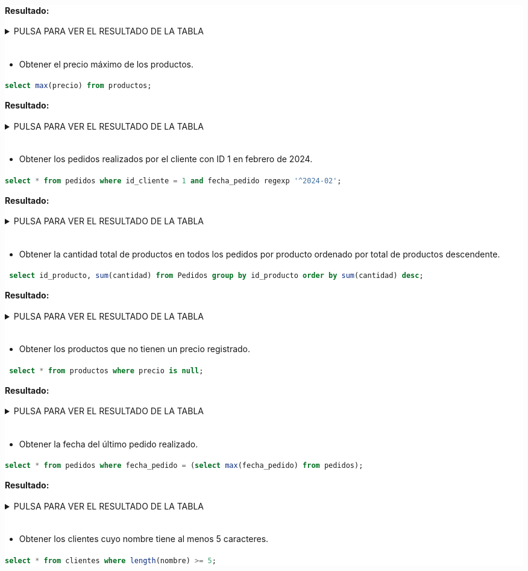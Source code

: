 **Resultado:**

<details><summary>PULSA PARA VER EL RESULTADO DE LA TABLA</summary></details>
</br>


- Obtener el precio máximo de los productos.
```sql
select max(precio) from productos;
```

**Resultado:**

<details><summary>PULSA PARA VER EL RESULTADO DE LA TABLA</summary></details>
</br>


- Obtener los pedidos realizados por el cliente con ID 1 en febrero de 2024.
```sql
select * from pedidos where id_cliente = 1 and fecha_pedido regexp '^2024-02';
```

**Resultado:**

<details><summary>PULSA PARA VER EL RESULTADO DE LA TABLA</summary></details>
</br>


-  Obtener la cantidad total de productos en todos los pedidos por producto ordenado por total de productos descendente.
```sql
 select id_producto, sum(cantidad) from Pedidos group by id_producto order by sum(cantidad) desc;
```

**Resultado:**

<details><summary>PULSA PARA VER EL RESULTADO DE LA TABLA</summary></details>
</br>


- Obtener los productos que no tienen un precio registrado.
```sql
 select * from productos where precio is null;
```

**Resultado:**

<details><summary>PULSA PARA VER EL RESULTADO DE LA TABLA</summary></details>
</br>


- Obtener la fecha del último pedido realizado.
```sql
select * from pedidos where fecha_pedido = (select max(fecha_pedido) from pedidos);
```

**Resultado:**

<details><summary>PULSA PARA VER EL RESULTADO DE LA TABLA</summary></details>
</br>


- Obtener los clientes cuyo nombre tiene al menos 5 caracteres.
```sql
select * from clientes where length(nombre) >= 5;
```
